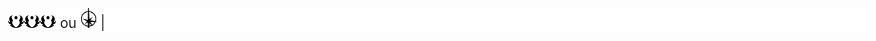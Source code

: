 <img src="../images/advantage.png" width="16"><img src="../images/advantage.png" width="16"><img src="../images/advantage.png" width="16"> ou <img src="../images/triomphe.png" width="16"> | 